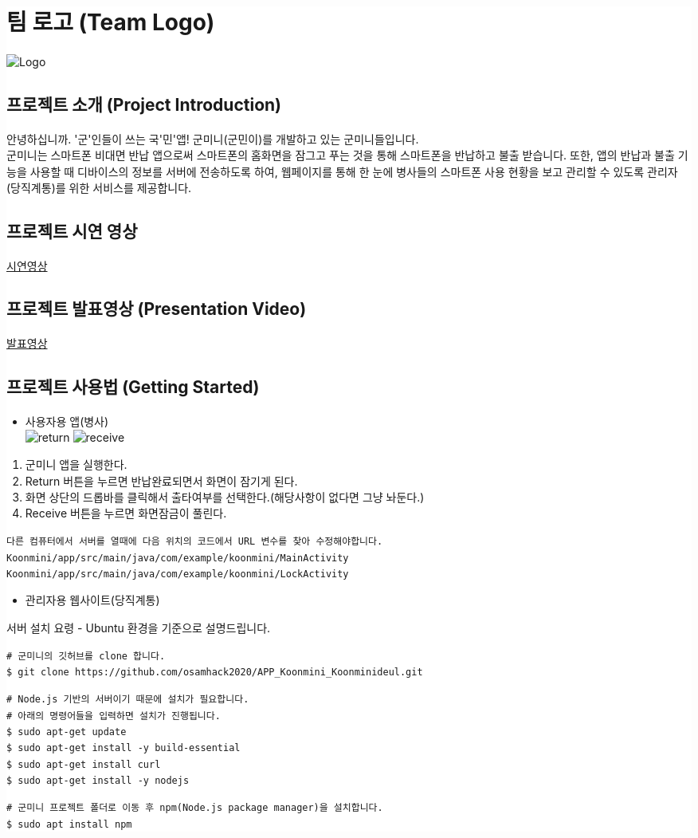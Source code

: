 # 팀 로고 (Team Logo)
![Logo](./img/logo.png)

## 프로젝트 소개 (Project  Introduction)
 안녕하십니까. '군'인들이 쓰는 국'민'앱! 군미니(군민이)를 개발하고 있는 군미니들입니다.  
 군미니는 스마트폰 비대면 반납 앱으로써 스마트폰의 홈화면을 잠그고 푸는 것을 통해 스마트폰을 반납하고 불출 받습니다. 또한, 앱의 반납과 불출 기능을 사용할 때 디바이스의 정보를 서버에 전송하도록 하여, 웹페이지를 통해 한 눈에 병사들의 스마트폰 사용 현황을 보고 관리할 수 있도록 관리자(당직계통)를 위한 서비스를 제공합니다.
 

## 프로젝트 시연 영상
[시연영상](https://youtu.be/Sqp1qpT6wCY)

## 프로젝트 발표영상 (Presentation Video)
[발표영상](https://youtu.be/sFNccqG_XN0)

## 프로젝트 사용법 (Getting Started)
 - 사용자용 앱(병사)  
 ![return](./img/return2.gif) ![receive](./img/receive2.gif)  
  1. 군미니 앱을 실행한다.  
  1. Return 버튼을 누르면 반납완료되면서 화면이 잠기게 된다.   
  1. 화면 상단의 드롭바를 클릭해서 출타여부를 선택한다.(해당사항이 없다면 그냥 놔둔다.)  
  1. Receive 버튼을 누르면 화면잠금이 풀린다.  
  
  ```
  다른 컴퓨터에서 서버를 열때에 다음 위치의 코드에서 URL 변수를 찾아 수정해야합니다.
  Koonmini/app/src/main/java/com/example/koonmini/MainActivity
Koonmini/app/src/main/java/com/example/koonmini/LockActivity
```
    
 - 관리자용 웹사이트(당직계통)
 
 서버 설치 요령 - Ubuntu 환경을 기준으로 설명드립니다.
```
# 군미니의 깃허브를 clone 합니다. 
$ git clone https://github.com/osamhack2020/APP_Koonmini_Koonminideul.git
```

```
# Node.js 기반의 서버이기 때문에 설치가 필요합니다.
# 아래의 명령어들을 입력하면 설치가 진행됩니다.
$ sudo apt-get update
$ sudo apt-get install -y build-essential
$ sudo apt-get install curl
$ sudo apt-get install -y nodejs
```

```
# 군미니 프로젝트 폴더로 이동 후 npm(Node.js package manager)을 설치합니다. 
$ sudo apt install npm
```
